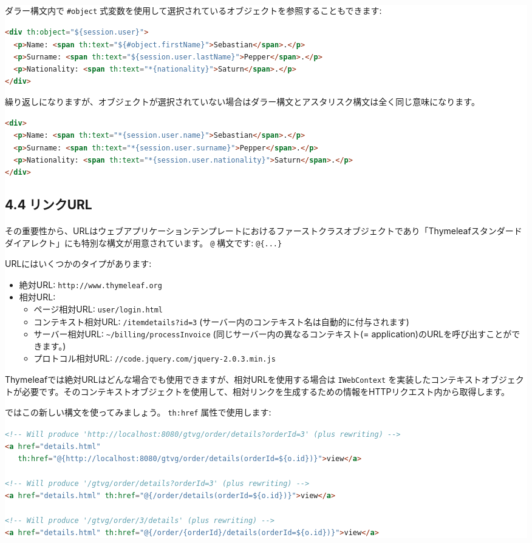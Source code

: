 
ダラー構文内で `#object` 式変数を使用して選択されているオブジェクトを参照することもできます:

```html
<div th:object="${session.user}">
  <p>Name: <span th:text="${#object.firstName}">Sebastian</span>.</p>
  <p>Surname: <span th:text="${session.user.lastName}">Pepper</span>.</p>
  <p>Nationality: <span th:text="*{nationality}">Saturn</span>.</p>
</div>
```


繰り返しになりますが、オブジェクトが選択されていない場合はダラー構文とアスタリスク構文は全く同じ意味になります。

```html
<div>
  <p>Name: <span th:text="*{session.user.name}">Sebastian</span>.</p>
  <p>Surname: <span th:text="*{session.user.surname}">Pepper</span>.</p>
  <p>Nationality: <span th:text="*{session.user.nationality}">Saturn</span>.</p>
</div>
```



4.4 リンクURL
-------------


その重要性から、URLはウェブアプリケーションテンプレートにおけるファーストクラスオブジェクトであり「Thymeleafスタンダードダイアレクト」にも特別な構文が用意されています。 `@` 構文です: `@{...}`


URLにはいくつかのタイプがあります:


 * 絶対URL: `http://www.thymeleaf.org`
 * 相対URL:
    * ページ相対URL: `user/login.html`
    * コンテキスト相対URL: `/itemdetails?id=3` (サーバー内のコンテキスト名は自動的に付与されます)
    * サーバー相対URL: `~/billing/processInvoice` (同じサーバー内の異なるコンテキスト(= application)のURLを呼び出すことができます。)
    * プロトコル相対URL: `//code.jquery.com/jquery-2.0.3.min.js`


Thymeleafでは絶対URLはどんな場合でも使用できますが、相対URLを使用する場合は `IWebContext` を実装したコンテキストオブジェクトが必要です。そのコンテキストオブジェクトを使用して、相対リンクを生成するための情報をHTTPリクエスト内から取得します。


ではこの新しい構文を使ってみましょう。 `th:href` 属性で使用します:

```html
<!-- Will produce 'http://localhost:8080/gtvg/order/details?orderId=3' (plus rewriting) -->
<a href="details.html" 
   th:href="@{http://localhost:8080/gtvg/order/details(orderId=${o.id})}">view</a>

<!-- Will produce '/gtvg/order/details?orderId=3' (plus rewriting) -->
<a href="details.html" th:href="@{/order/details(orderId=${o.id})}">view</a>

<!-- Will produce '/gtvg/order/3/details' (plus rewriting) -->
<a href="details.html" th:href="@{/order/{orderId}/details(orderId=${o.id})}">view</a>
```
